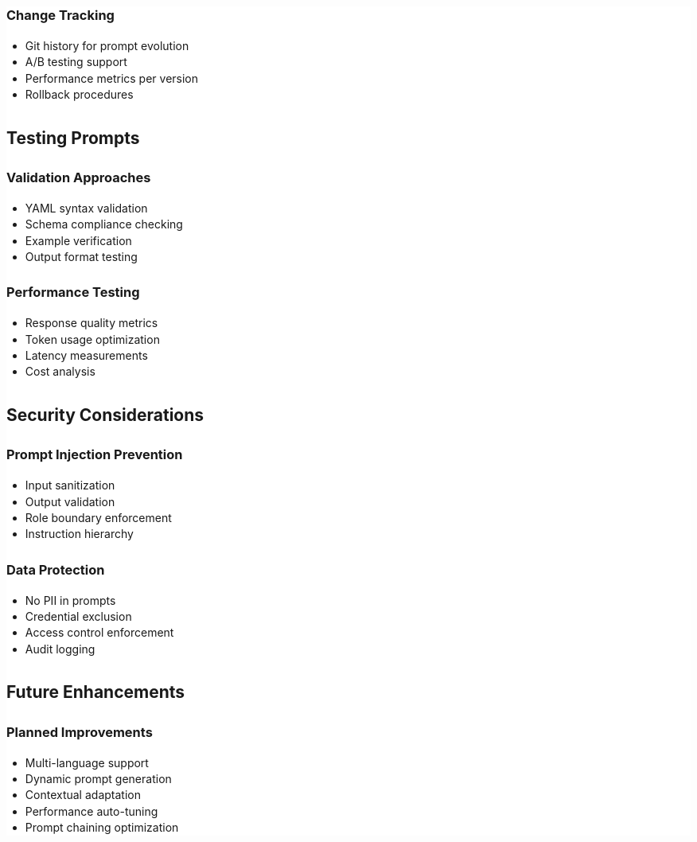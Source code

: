 ### Change Tracking
- Git history for prompt evolution
- A/B testing support
- Performance metrics per version
- Rollback procedures

## Testing Prompts

### Validation Approaches
- YAML syntax validation
- Schema compliance checking
- Example verification
- Output format testing

### Performance Testing
- Response quality metrics
- Token usage optimization
- Latency measurements
- Cost analysis

## Security Considerations

### Prompt Injection Prevention
- Input sanitization
- Output validation
- Role boundary enforcement
- Instruction hierarchy

### Data Protection
- No PII in prompts
- Credential exclusion
- Access control enforcement
- Audit logging

## Future Enhancements

### Planned Improvements
- Multi-language support
- Dynamic prompt generation
- Contextual adaptation
- Performance auto-tuning
- Prompt chaining optimization